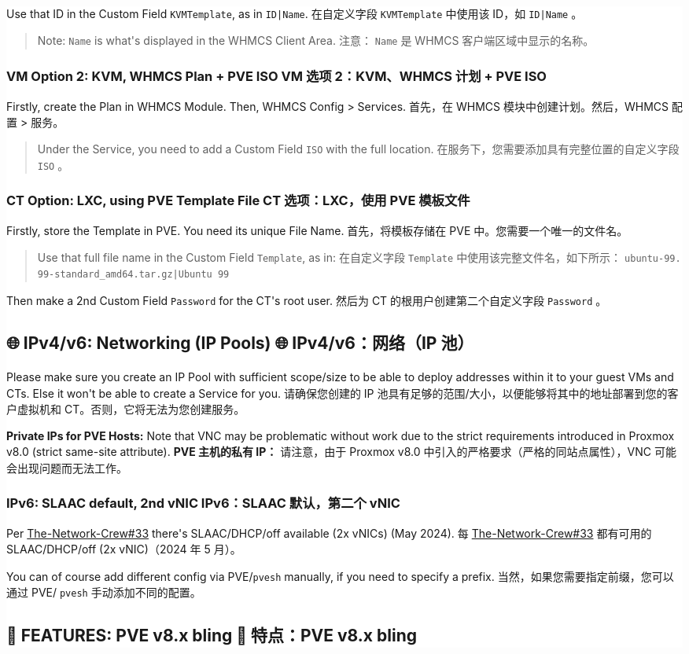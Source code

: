 Use that ID in the Custom Field `KVMTemplate`, as in `ID|Name`.
在自定义字段 `KVMTemplate` 中使用该 ID，如 `ID|Name` 。

> Note: `Name` is what's displayed in the WHMCS Client Area.
> 注意： `Name` 是 WHMCS 客户端区域中显示的名称。

### VM Option 2: KVM, WHMCS Plan + PVE ISO VM 选项 2：KVM、WHMCS 计划 + PVE ISO



Firstly, create the Plan in WHMCS Module. Then, WHMCS Config > Services.
首先，在 WHMCS 模块中创建计划。然后，WHMCS 配置 > 服务。

> Under the Service, you need to add a Custom Field `ISO` with the full location.
> 在服务下，您需要添加具有完整位置的自定义字段 `ISO` 。

### CT Option: LXC, using PVE Template File CT 选项：LXC，使用 PVE 模板文件



Firstly, store the Template in PVE. You need its unique File Name.
首先，将模板存储在 PVE 中。您需要一个唯一的文件名。

> Use that full file name in the Custom Field `Template`, as in:
> 在自定义字段 `Template` 中使用该完整文件名，如下所示：
> `ubuntu-99.99-standard_amd64.tar.gz|Ubuntu 99`

Then make a 2nd Custom Field `Password` for the CT's root user.
然后为 CT 的根用户创建第二个自定义字段 `Password` 。

## 🌐 IPv4/v6: Networking (IP Pools) 🌐 IPv4/v6：网络（IP 池）



Please make sure you create an IP Pool with sufficient scope/size to be able to deploy addresses within it to your guest VMs and CTs. Else it won't be able to create a Service for you.
请确保您创建的 IP 池具有足够的范围/大小，以便能够将其中的地址部署到您的客户虚拟机和 CT。否则，它将无法为您创建服务。

**Private IPs for PVE Hosts:** Note that VNC may be problematic without work due to the strict requirements introduced in Proxmox v8.0 (strict same-site attribute).
**PVE 主机的私有 IP：** 请注意，由于 Proxmox v8.0 中引入的严格要求（严格的同站点属性），VNC 可能会出现问题而无法工作。

### IPv6: SLAAC default, 2nd vNIC IPv6：SLAAC 默认，第二个 vNIC



Per [The-Network-Crew#33](https://github.com/The-Network-Crew/Proxmox-VE-for-WHMCS/issues/33) there's SLAAC/DHCP/off available (2x vNICs) (May 2024).
每 [The-Network-Crew#33](https://github.com/The-Network-Crew/Proxmox-VE-for-WHMCS/issues/33) 都有可用的 SLAAC/DHCP/off (2x vNIC)（2024 年 5 月）。

You can of course add different config via PVE/`pvesh` manually, if you need to specify a prefix.
当然，如果您需要指定前缀，您可以通过 PVE/ `pvesh` 手动添加不同的配置。

## 💅 FEATURES: PVE v8.x bling 💅 特点：PVE v8.x bling
